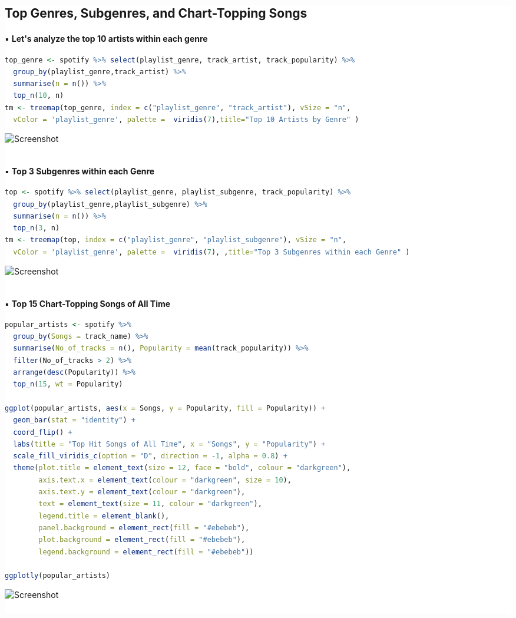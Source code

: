 ## Top Genres, Subgenres, and Chart-Topping Songs
&#9642; **Let's analyze the top 10 artists within each genre**

```r
top_genre <- spotify %>% select(playlist_genre, track_artist, track_popularity) %>% 
  group_by(playlist_genre,track_artist) %>% 
  summarise(n = n()) %>% 
  top_n(10, n)
tm <- treemap(top_genre, index = c("playlist_genre", "track_artist"), vSize = "n", 
  vColor = 'playlist_genre', palette =  viridis(7),title="Top 10 Artists by Genre" )
```
<img src="https://github.com/AbhikritiMoti/Spotify-Data-Analysis/assets/73769937/19b016aa-8972-4766-896d-547a72667d34" alt="Screenshot" width="600" height="auto">
<br> <br>

&#9642; **Top 3 Subgenres within each Genre**

```r
top <- spotify %>% select(playlist_genre, playlist_subgenre, track_popularity) %>% 
  group_by(playlist_genre,playlist_subgenre) %>% 
  summarise(n = n()) %>% 
  top_n(3, n)
tm <- treemap(top, index = c("playlist_genre", "playlist_subgenre"), vSize = "n", 
  vColor = 'playlist_genre', palette =  viridis(7), ,title="Top 3 Subgenres within each Genre" )
```
<img src="https://github.com/AbhikritiMoti/Spotify-Data-Analysis/assets/73769937/aa9450ce-f0ae-455b-82c6-42e68959f417" alt="Screenshot" width="600" height="400">
<br> <br>

&#9642; **Top 15 Chart-Topping Songs of All Time**
```r
popular_artists <- spotify %>%
  group_by(Songs = track_name) %>%
  summarise(No_of_tracks = n(), Popularity = mean(track_popularity)) %>%
  filter(No_of_tracks > 2) %>%
  arrange(desc(Popularity)) %>%
  top_n(15, wt = Popularity)

ggplot(popular_artists, aes(x = Songs, y = Popularity, fill = Popularity)) +
  geom_bar(stat = "identity") +
  coord_flip() +
  labs(title = "Top Hit Songs of All Time", x = "Songs", y = "Popularity") +
  scale_fill_viridis_c(option = "D", direction = -1, alpha = 0.8) +
  theme(plot.title = element_text(size = 12, face = "bold", colour = "darkgreen"),
        axis.text.x = element_text(colour = "darkgreen", size = 10),
        axis.text.y = element_text(colour = "darkgreen"),
        text = element_text(size = 11, colour = "darkgreen"),
        legend.title = element_blank(),
        panel.background = element_rect(fill = "#ebebeb"),
        plot.background = element_rect(fill = "#ebebeb"),
        legend.background = element_rect(fill = "#ebebeb"))

ggplotly(popular_artists)
```
<img src="https://github.com/AbhikritiMoti/Spotify-Data-Analysis/assets/73769937/282146dd-7d0c-4a84-9fbb-4fb1abf30320" alt="Screenshot" width="600" height="auto">
<br> <br>
